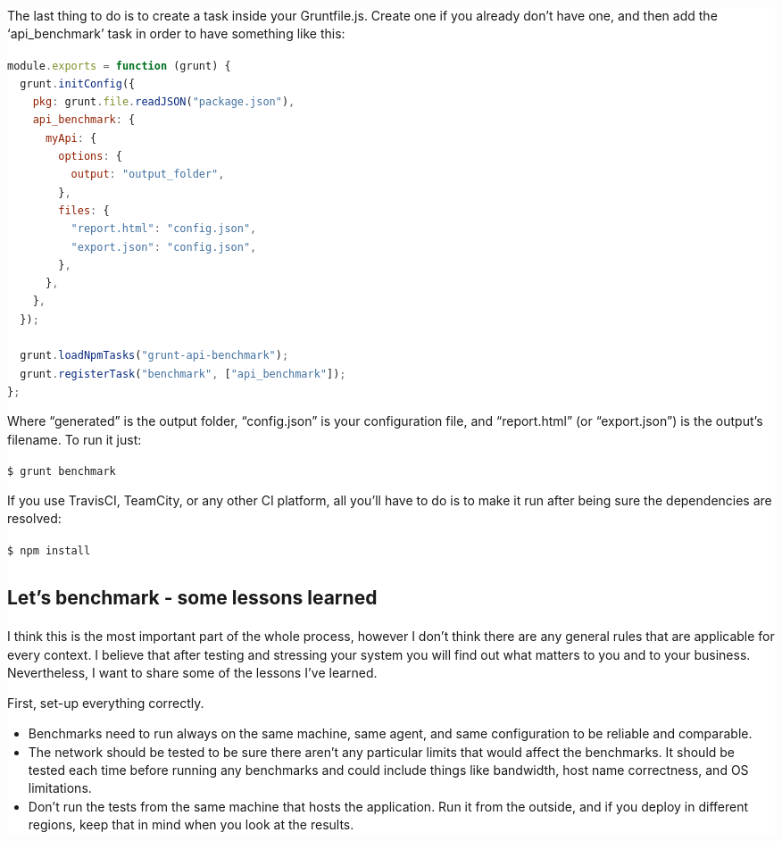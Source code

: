 The last thing to do is to create a task inside your Gruntfile.js. Create one if you already don’t have one, and then add the ‘api_benchmark’ task in order to have something like this:

```js
module.exports = function (grunt) {
  grunt.initConfig({
    pkg: grunt.file.readJSON("package.json"),
    api_benchmark: {
      myApi: {
        options: {
          output: "output_folder",
        },
        files: {
          "report.html": "config.json",
          "export.json": "config.json",
        },
      },
    },
  });

  grunt.loadNpmTasks("grunt-api-benchmark");
  grunt.registerTask("benchmark", ["api_benchmark"]);
};
```

Where “generated” is the output folder, “config.json” is your configuration file, and “report.html” (or “export.json”) is the output’s filename. To run it just:

```sh
$ grunt benchmark
```

If you use TravisCI, TeamCity, or any other CI platform, all you’ll have to do is to make it run after being sure the dependencies are resolved:

```sh
$ npm install
```

## Let’s benchmark - some lessons learned

I think this is the most important part of the whole process, however I don’t think there are any general rules that are applicable for every context. I believe that after testing and stressing your system you will find out what matters to you and to your business. Nevertheless, I want to share some of the lessons I’ve learned.

First, set-up everything correctly.

- Benchmarks need to run always on the same machine, same agent, and same configuration to be reliable and comparable.
- The network should be tested to be sure there aren’t any particular limits that would affect the benchmarks. It should be tested each time before running any benchmarks and could include things like bandwidth, host name correctness, and OS limitations.
- Don’t run the tests from the same machine that hosts the application. Run it from the outside, and if you deploy in different regions, keep that in mind when you look at the results.


[1]: http://www.gruntjs.com
[2]: https://github.com/matteofigus/api-benchmark
[3]: https://github.com/matteofigus/grunt-api-benchmark
[4]: http://www.nodejs.org
[5]: http://www.twitter.com/matteofigus
[6]: /blog/2014/02/06/20-percent-time/